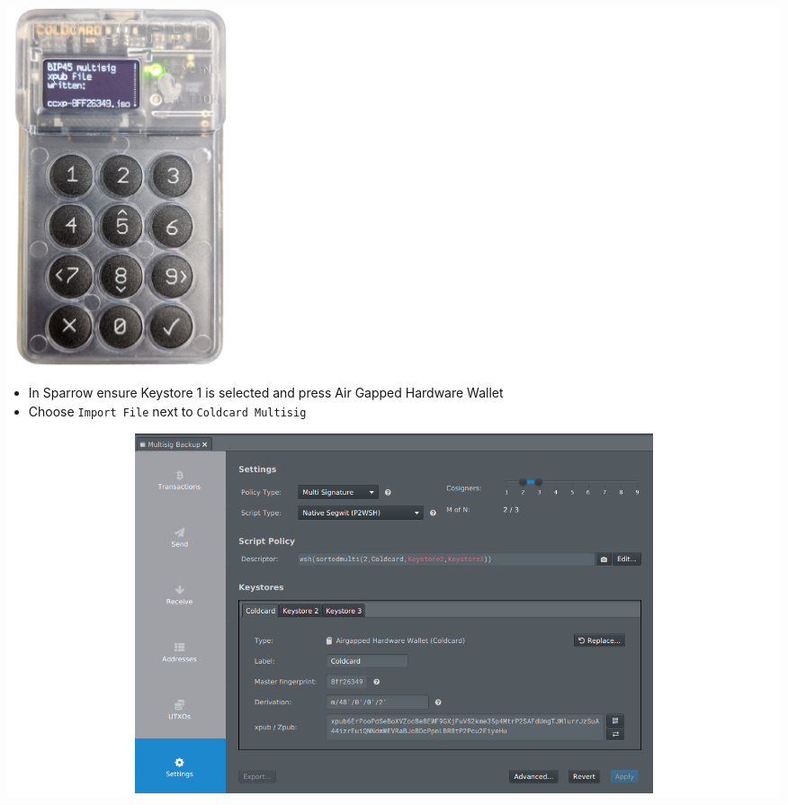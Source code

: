 <img src="/assets/img/coldcard00.png" class=responsive width="250" height="400" maxheight="300" />
</p>


* In Sparrow ensure Keystore 1 is selected and press Air Gapped Hardware Wallet
* Choose `Import File` next to `Coldcard Multisig` 


<p align="center">
<img src="/assets/img/recover4.png" class=responsive width="650" height="400" maxheight="300" />
</p>
